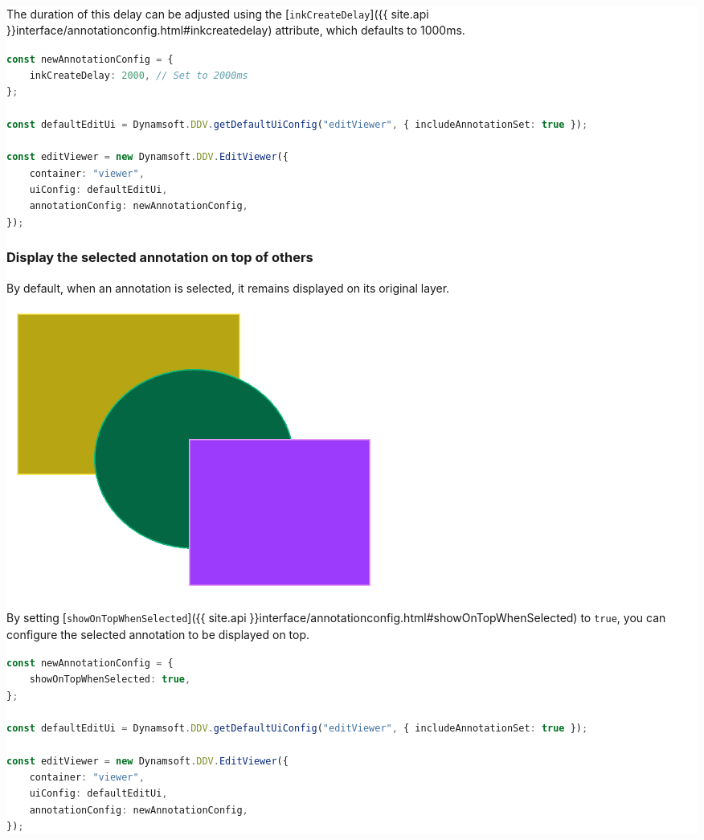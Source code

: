 The duration of this delay can be adjusted using the [`inkCreateDelay`]({{ site.api }}interface/annotationconfig.html#inkcreatedelay) attribute, which defaults to 1000ms.

```typescript
const newAnnotationConfig = {
    inkCreateDelay: 2000, // Set to 2000ms
};

const defaultEditUi = Dynamsoft.DDV.getDefaultUiConfig("editViewer", { includeAnnotationSet: true });

const editViewer = new Dynamsoft.DDV.EditViewer({
    container: "viewer",
    uiConfig: defaultEditUi,
    annotationConfig: newAnnotationConfig,
});
```

### Display the selected annotation on top of others

By default, when an annotation is selected, it remains displayed on its original layer. 

![DefaultAnnotationSelect](/assets/imgs/defaultannotationselect.gif)

By setting [`showOnTopWhenSelected`]({{ site.api }}interface/annotationconfig.html#showOnTopWhenSelected) to `true`, you can configure the selected annotation to be displayed on top.

```typescript
const newAnnotationConfig = {
    showOnTopWhenSelected: true,
};

const defaultEditUi = Dynamsoft.DDV.getDefaultUiConfig("editViewer", { includeAnnotationSet: true });

const editViewer = new Dynamsoft.DDV.EditViewer({
    container: "viewer",
    uiConfig: defaultEditUi,
    annotationConfig: newAnnotationConfig,
});
```
